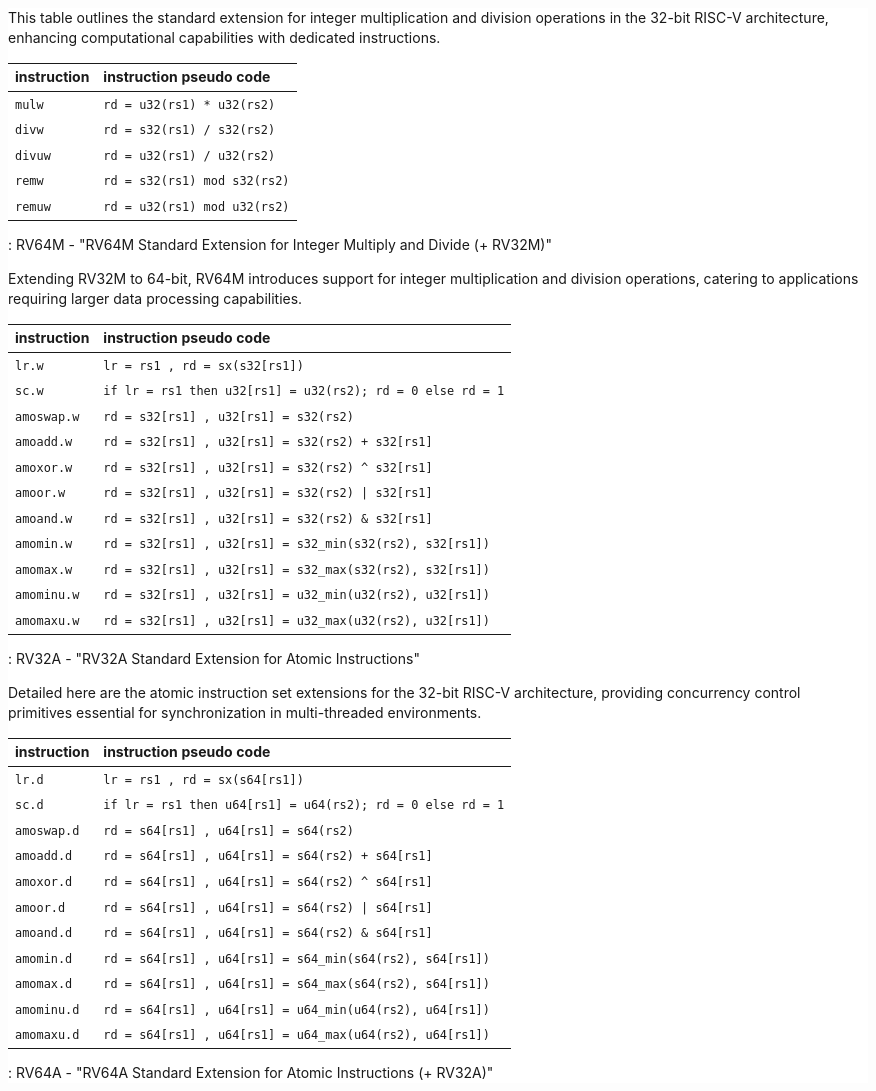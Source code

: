 This table outlines the standard extension for integer multiplication and division operations in the 32-bit RISC-V architecture, enhancing computational capabilities with dedicated instructions.

| instruction  | instruction pseudo code                                             |
|--------------|:--------------------------------------------------------------------|
| `mulw`       | `rd = u32(rs1) * u32(rs2)`                                          |
| `divw`       | `rd = s32(rs1) / s32(rs2)`                                          |
| `divuw`      | `rd = u32(rs1) / u32(rs2)`                                          |
| `remw`       | `rd = s32(rs1) mod s32(rs2)`                                        |
| `remuw`      | `rd = u32(rs1) mod u32(rs2)`                                        |
: RV64M - "RV64M Standard Extension for Integer Multiply and Divide (+ RV32M)"

Extending RV32M to 64-bit, RV64M introduces support for integer multiplication and division operations, catering to applications requiring larger data processing capabilities.

| instruction  | instruction pseudo code                                             |
|--------------|:--------------------------------------------------------------------|
| `lr.w`       | `lr = rs1 , rd = sx(s32[rs1])`                                      |
| `sc.w`       | `if lr = rs1 then u32[rs1] = u32(rs2); rd = 0 else rd = 1`          |
| `amoswap.w`  | `rd = s32[rs1] , u32[rs1] = s32(rs2)`                               |
| `amoadd.w`   | `rd = s32[rs1] , u32[rs1] = s32(rs2) + s32[rs1]`                    |
| `amoxor.w`   | `rd = s32[rs1] , u32[rs1] = s32(rs2) ^ s32[rs1]`                    |
| `amoor.w`    | `rd = s32[rs1] , u32[rs1] = s32(rs2) \| s32[rs1]`                   |
| `amoand.w`   | `rd = s32[rs1] , u32[rs1] = s32(rs2) & s32[rs1]`                    |
| `amomin.w`   | `rd = s32[rs1] , u32[rs1] = s32_min(s32(rs2), s32[rs1])`            |
| `amomax.w`   | `rd = s32[rs1] , u32[rs1] = s32_max(s32(rs2), s32[rs1])`            |
| `amominu.w`  | `rd = s32[rs1] , u32[rs1] = u32_min(u32(rs2), u32[rs1])`            |
| `amomaxu.w`  | `rd = s32[rs1] , u32[rs1] = u32_max(u32(rs2), u32[rs1])`            |
: RV32A - "RV32A Standard Extension for Atomic Instructions"

Detailed here are the atomic instruction set extensions for the 32-bit RISC-V architecture, providing concurrency control primitives essential for synchronization in multi-threaded environments.

| instruction  | instruction pseudo code                                             |
|--------------|:--------------------------------------------------------------------|
| `lr.d`       | `lr = rs1 , rd = sx(s64[rs1])`                                      |
| `sc.d`       | `if lr = rs1 then u64[rs1] = u64(rs2); rd = 0 else rd = 1`          |
| `amoswap.d`  | `rd = s64[rs1] , u64[rs1] = s64(rs2)`                               |
| `amoadd.d`   | `rd = s64[rs1] , u64[rs1] = s64(rs2) + s64[rs1]`                    |
| `amoxor.d`   | `rd = s64[rs1] , u64[rs1] = s64(rs2) ^ s64[rs1]`                    |
| `amoor.d`    | `rd = s64[rs1] , u64[rs1] = s64(rs2) \| s64[rs1]`                   |
| `amoand.d`   | `rd = s64[rs1] , u64[rs1] = s64(rs2) & s64[rs1]`                    |
| `amomin.d`   | `rd = s64[rs1] , u64[rs1] = s64_min(s64(rs2), s64[rs1])`            |
| `amomax.d`   | `rd = s64[rs1] , u64[rs1] = s64_max(s64(rs2), s64[rs1])`            |
| `amominu.d`  | `rd = s64[rs1] , u64[rs1] = u64_min(u64(rs2), u64[rs1])`            |
| `amomaxu.d`  | `rd = s64[rs1] , u64[rs1] = u64_max(u64(rs2), u64[rs1])`            |
: RV64A - "RV64A Standard Extension for Atomic Instructions (+ RV32A)"
